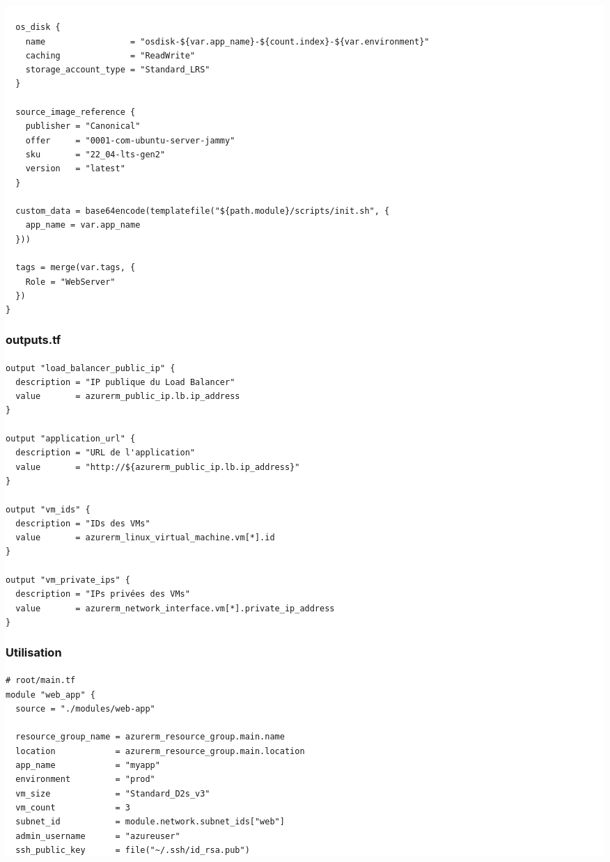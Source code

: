 ```hcl

  os_disk {
    name                 = "osdisk-${var.app_name}-${count.index}-${var.environment}"
    caching              = "ReadWrite"
    storage_account_type = "Standard_LRS"
  }

  source_image_reference {
    publisher = "Canonical"
    offer     = "0001-com-ubuntu-server-jammy"
    sku       = "22_04-lts-gen2"
    version   = "latest"
  }

  custom_data = base64encode(templatefile("${path.module}/scripts/init.sh", {
    app_name = var.app_name
  }))

  tags = merge(var.tags, {
    Role = "WebServer"
  })
}
```

### outputs.tf

```hcl
output "load_balancer_public_ip" {
  description = "IP publique du Load Balancer"
  value       = azurerm_public_ip.lb.ip_address
}

output "application_url" {
  description = "URL de l'application"
  value       = "http://${azurerm_public_ip.lb.ip_address}"
}

output "vm_ids" {
  description = "IDs des VMs"
  value       = azurerm_linux_virtual_machine.vm[*].id
}

output "vm_private_ips" {
  description = "IPs privées des VMs"
  value       = azurerm_network_interface.vm[*].private_ip_address
}
```

### Utilisation

```hcl
# root/main.tf
module "web_app" {
  source = "./modules/web-app"

  resource_group_name = azurerm_resource_group.main.name
  location            = azurerm_resource_group.main.location
  app_name            = "myapp"
  environment         = "prod"
  vm_size             = "Standard_D2s_v3"
  vm_count            = 3
  subnet_id           = module.network.subnet_ids["web"]
  admin_username      = "azureuser"
  ssh_public_key      = file("~/.ssh/id_rsa.pub")
```